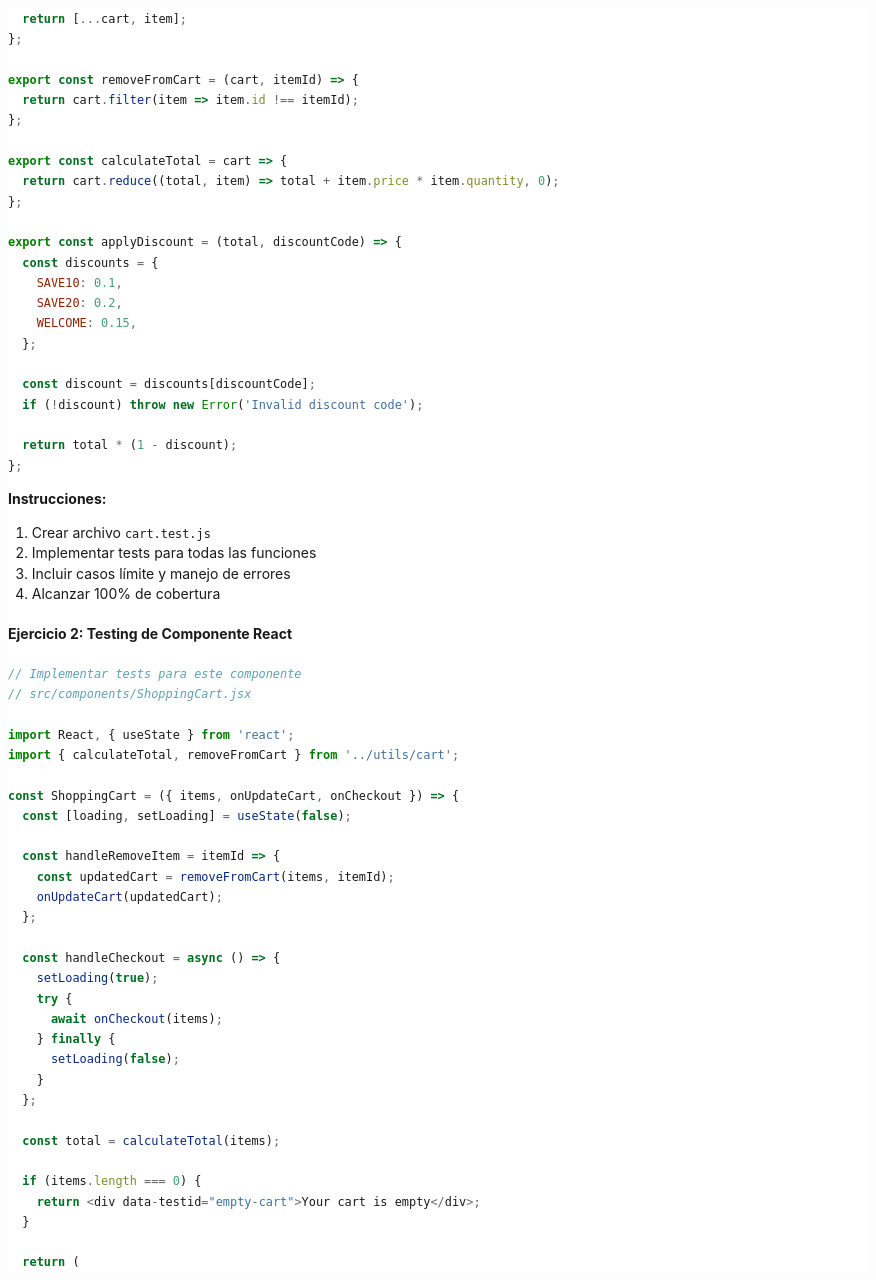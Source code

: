 ```javascript
  return [...cart, item];
};

export const removeFromCart = (cart, itemId) => {
  return cart.filter(item => item.id !== itemId);
};

export const calculateTotal = cart => {
  return cart.reduce((total, item) => total + item.price * item.quantity, 0);
};

export const applyDiscount = (total, discountCode) => {
  const discounts = {
    SAVE10: 0.1,
    SAVE20: 0.2,
    WELCOME: 0.15,
  };

  const discount = discounts[discountCode];
  if (!discount) throw new Error('Invalid discount code');

  return total * (1 - discount);
};
```

**Instrucciones:**

1. Crear archivo `cart.test.js`
2. Implementar tests para todas las funciones
3. Incluir casos límite y manejo de errores
4. Alcanzar 100% de cobertura

#### **Ejercicio 2: Testing de Componente React**

```javascript
// Implementar tests para este componente
// src/components/ShoppingCart.jsx

import React, { useState } from 'react';
import { calculateTotal, removeFromCart } from '../utils/cart';

const ShoppingCart = ({ items, onUpdateCart, onCheckout }) => {
  const [loading, setLoading] = useState(false);

  const handleRemoveItem = itemId => {
    const updatedCart = removeFromCart(items, itemId);
    onUpdateCart(updatedCart);
  };

  const handleCheckout = async () => {
    setLoading(true);
    try {
      await onCheckout(items);
    } finally {
      setLoading(false);
    }
  };

  const total = calculateTotal(items);

  if (items.length === 0) {
    return <div data-testid="empty-cart">Your cart is empty</div>;
  }

  return (
```